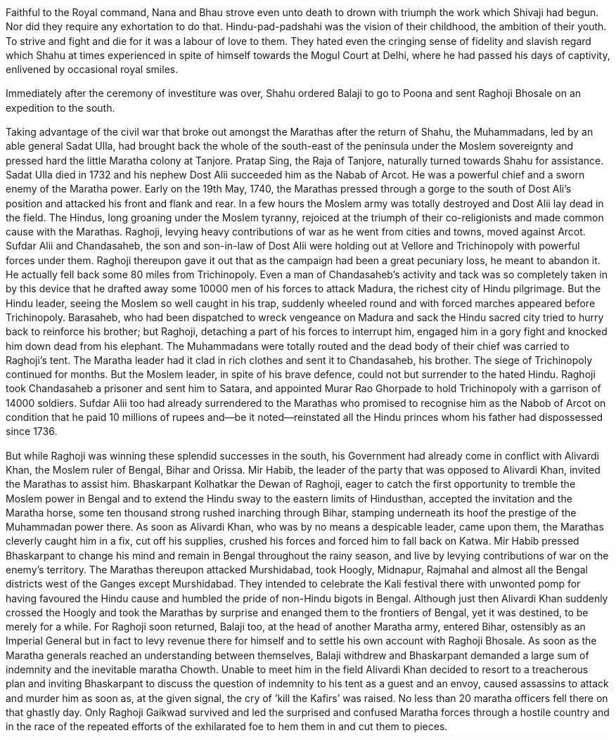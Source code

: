 Faithful to the Royal command, Nana and Bhau strove even unto death to drown with triumph the work which Shivaji had begun. Nor did they require any exhortation to do that. Hindu-pad-padshahi was the vision of their childhood, the ambition of their youth. To strive and fight and die for it was a labour of love to them. They hated even the cringing sense of fidelity and slavish regard which Shahu at times experienced in spite of himself towards the Mogul Court at Delhi, where he had passed his days of captivity, enlivened by occasional royal smiles. 

Immediately after the ceremony of investiture was over, Shahu ordered Balaji to go to Poona and sent Raghoji Bhosale on an expedition to the south. 

Taking advantage of the civil war that broke out amongst the Marathas after the return of Shahu, the Muhammadans, led by an able general Sadat Ulla, had brought back the whole of the south-east of the peninsula under the Moslem sovereignty and pressed hard the little Maratha colony at Tanjore. Pratap Sing, the Raja of Tanjore, naturally turned towards Shahu for assistance. Sadat Ulla died in 1732 and his nephew Dost Alii succeeded him as the Nabab of Arcot. He was a powerful chief and a sworn enemy of the Maratha power. Early on the 19th May, 1740, the Marathas pressed through a gorge to the south of Dost Ali’s position and attacked his front and flank and rear. In a few hours the Moslem army was totally destroyed and Dost Alii lay dead in the field. The Hindus, long groaning under the Moslem tyranny, rejoiced at the triumph of their co-religionists and made common cause with the Marathas. Raghoji, levying heavy contributions of war as he went from cities and towns, moved against Arcot. Sufdar Alii and Chandasaheb, the son and son-in-law of Dost Alii were holding out at Vellore and Trichinopoly with powerful forces under them. Raghoji thereupon gave it out that as the campaign had been a great pecuniary loss, he meant to abandon it. He actually fell back some 80 miles from Trichinopoly. Even a man of Chandasaheb’s activity and tack was so completely taken in by this device that he drafted away some 10000 men of his forces to attack Madura, the richest city of Hindu pilgrimage. But the Hindu leader, seeing the Moslem so well caught in his trap, suddenly wheeled round and with forced marches appeared before Trichinopoly. Barasaheb, who had been dispatched to wreck vengeance on Madura and sack the Hindu sacred city tried to hurry back to reinforce his brother; but Raghoji, detaching a part of his forces to interrupt him, engaged him in a gory fight and knocked him down dead from his elephant. The Muhammadans were totally routed and the dead body of their chief was carried to Raghoji’s tent. The Maratha leader had it clad in rich clothes and sent it to Chandasaheb, his brother. The siege of Trichinopoly continued for months. But the Moslem leader, in spite of his brave defence, could not but surrender to the hated Hindu. Raghoji took Chandasaheb a prisoner and sent him to Satara, and appointed Murar Rao Ghorpade to hold Trichinopoly with a garrison of 14000 soldiers. Sufdar Alii too had already surrendered to the Marathas who promised to recognise him as the Nabob of Arcot on condition that he paid 10 millions of rupees and—be it noted—reinstated all the Hindu princes whom his father had dispossessed since 1736. 

But while Raghoji was winning these splendid successes in the south, his Government had already come in conflict with Alivardi Khan, the Moslem ruler of Bengal, Bihar and Orissa. Mir Habib, the leader of the party that was opposed to Alivardi Khan, invited the Marathas to assist him. Bhaskarpant Kolhatkar the Dewan of Raghoji, eager to catch the first opportunity to tremble the Moslem power in Bengal and to extend the Hindu sway to the eastern limits of Hindusthan, accepted the invitation and the Maratha horse, some ten thousand strong rushed inarching through Bihar, stamping underneath its hoof the prestige of the Muhammadan power there. As soon as Alivardi Khan, who was by no means a despicable leader, came upon them, the Marathas cleverly caught him in a fix, cut off his supplies, crushed his forces and forced him to fall back on Katwa. Mir Habib pressed Bhaskarpant to change his mind and remain in Bengal throughout the rainy season, and live by levying contributions of war on the enemy’s territory. The Marathas thereupon attacked Murshidabad, took Hoogly, Midnapur, Rajmahal and almost all the Bengal districts west of the Ganges except Murshidabad. They intended to celebrate the Kali festival there with unwonted pomp for having favoured the Hindu cause and humbled the pride of non-Hindu bigots in Bengal. Although just then Alivardi Khan suddenly crossed the Hoogly and took the Marathas by surprise and enanged them to the frontiers of Bengal, yet it was destined, to be merely for a while. For Raghoji soon returned, Balaji too, at the head of another Maratha army, entered Bihar, ostensibly as an Imperial General but in fact to levy revenue there for himself and to settle his own account with Raghoji Bhosale. As soon as the Maratha generals reached an understanding between themselves, Balaji withdrew and Bhaskarpant demanded a large sum of indemnity and the inevitable maratha Chowth. Unable to meet him in the field Alivardi Khan decided to resort to a treacherous plan and inviting Bhaskarpant to discuss the question of indemnity to his tent as a guest and an envoy, caused assassins to attack and murder him as soon as, at the given signal, the cry of ’kill the Kafirs’ was raised. No less than 20 maratha officers fell there on that ghastly day. Only Raghoji Gaikwad survived and led the surprised and confused Maratha forces through a hostile country and in the race of the repeated efforts of the exhilarated foe to hem them in and cut them to pieces. 
